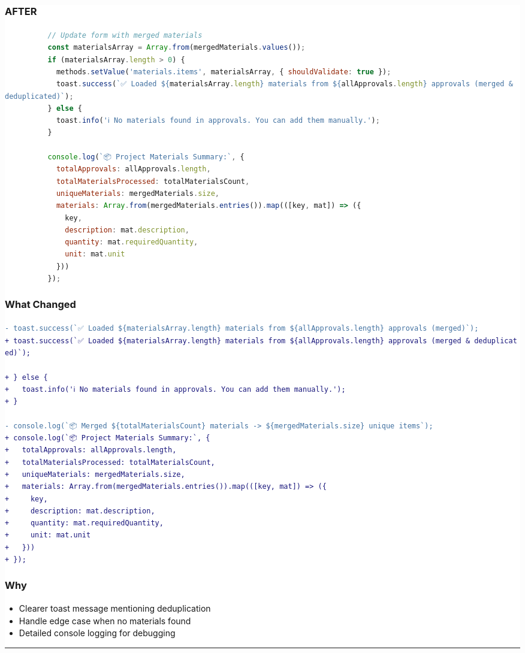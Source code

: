 ### AFTER
```javascript
          // Update form with merged materials
          const materialsArray = Array.from(mergedMaterials.values());
          if (materialsArray.length > 0) {
            methods.setValue('materials.items', materialsArray, { shouldValidate: true });
            toast.success(`✅ Loaded ${materialsArray.length} materials from ${allApprovals.length} approvals (merged & deduplicated)`);
          } else {
            toast.info('ℹ️ No materials found in approvals. You can add them manually.');
          }
          
          console.log(`📦 Project Materials Summary:`, {
            totalApprovals: allApprovals.length,
            totalMaterialsProcessed: totalMaterialsCount,
            uniqueMaterials: mergedMaterials.size,
            materials: Array.from(mergedMaterials.entries()).map(([key, mat]) => ({
              key,
              description: mat.description,
              quantity: mat.requiredQuantity,
              unit: mat.unit
            }))
          });
```

### What Changed
```diff
- toast.success(`✅ Loaded ${materialsArray.length} materials from ${allApprovals.length} approvals (merged)`);
+ toast.success(`✅ Loaded ${materialsArray.length} materials from ${allApprovals.length} approvals (merged & deduplicated)`);

+ } else {
+   toast.info('ℹ️ No materials found in approvals. You can add them manually.');
+ }

- console.log(`📦 Merged ${totalMaterialsCount} materials -> ${mergedMaterials.size} unique items`);
+ console.log(`📦 Project Materials Summary:`, {
+   totalApprovals: allApprovals.length,
+   totalMaterialsProcessed: totalMaterialsCount,
+   uniqueMaterials: mergedMaterials.size,
+   materials: Array.from(mergedMaterials.entries()).map(([key, mat]) => ({
+     key,
+     description: mat.description,
+     quantity: mat.requiredQuantity,
+     unit: mat.unit
+   }))
+ });
```

### Why
- Clearer toast message mentioning deduplication
- Handle edge case when no materials found
- Detailed console logging for debugging

---
